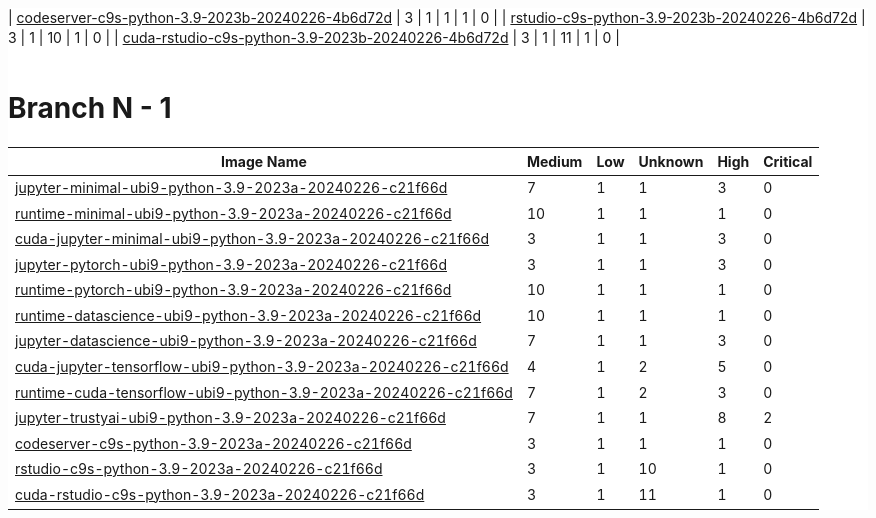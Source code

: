 | [codeserver-c9s-python-3.9-2023b-20240226-4b6d72d](https://quay.io/repository/opendatahub/workbench-images/manifest/sha256:ba6974780acc0d95333fa743561afce94a7be9d5179c9eca76307325f5484f4c?tab=vulnerabilities) | 3 | 1 | 1 | 1 | 0 |
| [rstudio-c9s-python-3.9-2023b-20240226-4b6d72d](https://quay.io/repository/opendatahub/workbench-images/manifest/sha256:09a12f43bde7f683125c335eb266a83302e841fb9c087243c038c7cac85a675f?tab=vulnerabilities) | 3 | 1 | 10 | 1 | 0 |
| [cuda-rstudio-c9s-python-3.9-2023b-20240226-4b6d72d](https://quay.io/repository/opendatahub/workbench-images/manifest/sha256:25d0dfd9622fe92db0b50c677257b3f4a179c71ada05cfc115aa0c70f9e6d700?tab=vulnerabilities) | 3 | 1 | 11 | 1 | 0 |


# Branch N - 1

| Image Name | Medium | Low | Unknown | High | Critical |
|------------|-------|-----|---------|------|------|
| [jupyter-minimal-ubi9-python-3.9-2023a-20240226-c21f66d](https://quay.io/repository/opendatahub/workbench-images/manifest/sha256:967e6eeb18a6d04ebd8ca01652966cd6406c76b081c111a098e0e359f3557f10?tab=vulnerabilities) | 7 | 1 | 1 | 3 | 0 |
| [runtime-minimal-ubi9-python-3.9-2023a-20240226-c21f66d](https://quay.io/repository/opendatahub/workbench-images/manifest/sha256:440848a344ba4245f9f98982a01df54308d1b1f5482123d894b4ef645de17839?tab=vulnerabilities) | 10 | 1 | 1 | 1 | 0 |
| [cuda-jupyter-minimal-ubi9-python-3.9-2023a-20240226-c21f66d](https://quay.io/repository/opendatahub/workbench-images/manifest/sha256:81944ae9f8732b535c4cc6517f8c8029247b50f14b886710fbab8ab38bd12fdb?tab=vulnerabilities) | 3 | 1 | 1 | 3 | 0 |
| [jupyter-pytorch-ubi9-python-3.9-2023a-20240226-c21f66d](https://quay.io/repository/opendatahub/workbench-images/manifest/sha256:a4c68f99b0e5e0f8439abb256881c66c965ee61bd382aff8c672f26206c838de?tab=vulnerabilities) | 3 | 1 | 1 | 3 | 0 |
| [runtime-pytorch-ubi9-python-3.9-2023a-20240226-c21f66d](https://quay.io/repository/opendatahub/workbench-images/manifest/sha256:712859463c46e520e1572ac578e3675206d1a2d1fad6496d031c65f0e62fcf52?tab=vulnerabilities) | 10 | 1 | 1 | 1 | 0 |
| [runtime-datascience-ubi9-python-3.9-2023a-20240226-c21f66d](https://quay.io/repository/opendatahub/workbench-images/manifest/sha256:647279c7e157b5ba63d2813122b84450e47c682a8a931fdcf137d8d7c7d1eb20?tab=vulnerabilities) | 10 | 1 | 1 | 1 | 0 |
| [jupyter-datascience-ubi9-python-3.9-2023a-20240226-c21f66d](https://quay.io/repository/opendatahub/workbench-images/manifest/sha256:b1a20b2b85dcabfb8504bda7656aeb7bde769d8425e555d659661a8826e39dfa?tab=vulnerabilities) | 7 | 1 | 1 | 3 | 0 |
| [cuda-jupyter-tensorflow-ubi9-python-3.9-2023a-20240226-c21f66d](https://quay.io/repository/opendatahub/workbench-images/manifest/sha256:864d46e1d8d81fd605a0a492c9b8a3b449bf3f594c8f06930da04bfae70c6495?tab=vulnerabilities) | 4 | 1 | 2 | 5 | 0 |
| [runtime-cuda-tensorflow-ubi9-python-3.9-2023a-20240226-c21f66d](https://quay.io/repository/opendatahub/workbench-images/manifest/sha256:56909ed8d6ae82fd7ae4a0b64bd235b045fc43713995b7839081d32263765c65?tab=vulnerabilities) | 7 | 1 | 2 | 3 | 0 |
| [jupyter-trustyai-ubi9-python-3.9-2023a-20240226-c21f66d](https://quay.io/repository/opendatahub/workbench-images/manifest/sha256:49731e74a170049a672f0f70553c8ba48776f7698a9ab8751d4bf739114fb1e1?tab=vulnerabilities) | 7 | 1 | 1 | 8 | 2 |
| [codeserver-c9s-python-3.9-2023a-20240226-c21f66d](https://quay.io/repository/opendatahub/workbench-images/manifest/sha256:c6423559bb7c0299e684e2dcf548d80a3832861fb11bc0a78b4db7449252d44e?tab=vulnerabilities) | 3 | 1 | 1 | 1 | 0 |
| [rstudio-c9s-python-3.9-2023a-20240226-c21f66d](https://quay.io/repository/opendatahub/workbench-images/manifest/sha256:fd9bfb6401a92101560e4f7ace0f3a2ec9f1c3021e33e3b1ee070c9ed0b01604?tab=vulnerabilities) | 3 | 1 | 10 | 1 | 0 |
| [cuda-rstudio-c9s-python-3.9-2023a-20240226-c21f66d](https://quay.io/repository/opendatahub/workbench-images/manifest/sha256:f6afec8733c1143110d10b1886e27321d73facbef975805f7f36fff7fb697c49?tab=vulnerabilities) | 3 | 1 | 11 | 1 | 0 |

